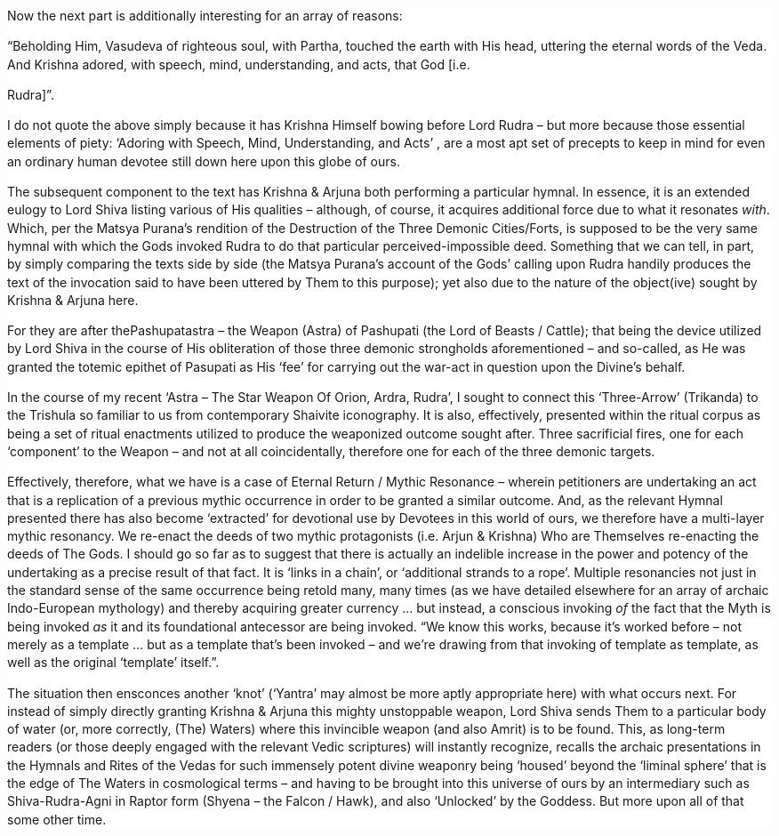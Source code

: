 Now the next part is additionally interesting for an array of reasons:

“Beholding Him, Vasudeva of righteous soul, with Partha, touched the earth with His head, uttering the eternal words of the Veda. And Krishna adored, with speech, mind, understanding, and acts, that God \[i.e.

Rudra\]”.

I do not quote the above simply because it has Krishna Himself bowing before Lord Rudra – but more because those essential elements of piety: ‘Adoring with Speech, Mind, Understanding, and Acts’ , are a most apt set of precepts to keep in mind for even an ordinary human devotee still down here upon this globe of ours.

The subsequent component to the text has Krishna & Arjuna both performing a particular hymnal. In essence, it is an extended eulogy to Lord Shiva listing various of His qualities – although, of course, it acquires additional force due to what it resonates *with*. Which, per the Matsya Purana’s rendition of the Destruction of the Three Demonic Cities/Forts, is supposed to be the very same hymnal with which the Gods invoked Rudra to do that particular perceived-impossible deed. Something that we can tell, in part, by simply comparing the texts side by side (the Matsya Purana’s account of the Gods’ calling upon Rudra handily produces the text of the invocation said to have been uttered by Them to this purpose); yet also due to the nature of the object(ive) sought by Krishna & Arjuna here.

For they are after thePashupatastra – the Weapon (Astra) of Pashupati (the Lord of Beasts / Cattle); that being the device utilized by Lord Shiva in the course of His obliteration of those three demonic strongholds aforementioned – and so-called, as He was granted the totemic epithet of Pasupati as His ‘fee’ for carrying out the war-act in question upon the Divine’s behalf.

In the course of my recent ‘Astra – The Star Weapon Of Orion, Ardra, Rudra’, I sought to connect this ‘Three-Arrow’ (Trikanda) to the Trishula so familiar to us from contemporary Shaivite iconography. It is also, effectively, presented within the ritual corpus as being a set of ritual enactments utilized to produce the weaponized outcome sought after. Three sacrificial fires, one for each ‘component’ to the Weapon – and not at all coincidentally, therefore one for each of the three demonic targets.

Effectively, therefore, what we have is a case of Eternal Return / Mythic Resonance – wherein petitioners are undertaking an act that is a replication of a previous mythic occurrence in order to be granted a similar outcome. And, as the relevant Hymnal presented there has also become ‘extracted’ for devotional use by Devotees in this world of ours, we therefore have a multi-layer mythic resonancy. We re-enact the deeds of two mythic protagonists (i.e. Arjun & Krishna) Who are Themselves re-enacting the deeds of The Gods. I should go so far as to suggest that there is actually an indelible increase in the power and potency of the undertaking as a precise result of that fact. It is ‘links in a chain’, or ‘additional strands to a rope’. Multiple resonancies not just in the standard sense of the same occurrence being retold many, many times (as we have detailed elsewhere for an array of archaic Indo-European mythology) and thereby acquiring greater currency … but instead, a conscious invoking *of* the fact that the Myth is being invoked *as* it and its foundational antecessor are being invoked. “We know this works, because it’s worked before – not merely as a template … but as a template that’s been invoked – and we’re drawing from that invoking of template as template, as well as the original ‘template’ itself.”.

The situation then ensconces another ‘knot’ (‘Yantra’ may almost be more aptly appropriate here) with what occurs next. For instead of simply directly granting Krishna & Arjuna this mighty unstoppable weapon, Lord Shiva sends Them to a particular body of water (or, more correctly, (The) Waters) where this invincible weapon (and also Amrit) is to be found. This, as long-term readers (or those deeply engaged with the relevant Vedic scriptures) will instantly recognize, recalls the archaic presentations in the Hymnals and Rites of the Vedas for such immensely potent divine weaponry being ‘housed’ beyond the ‘liminal sphere’ that is the edge of The Waters in cosmological terms – and having to be brought into this universe of ours by an intermediary such as Shiva-Rudra-Agni in Raptor form (Shyena – the Falcon / Hawk), and also ‘Unlocked’ by the Goddess. But more upon all of that some other time.

